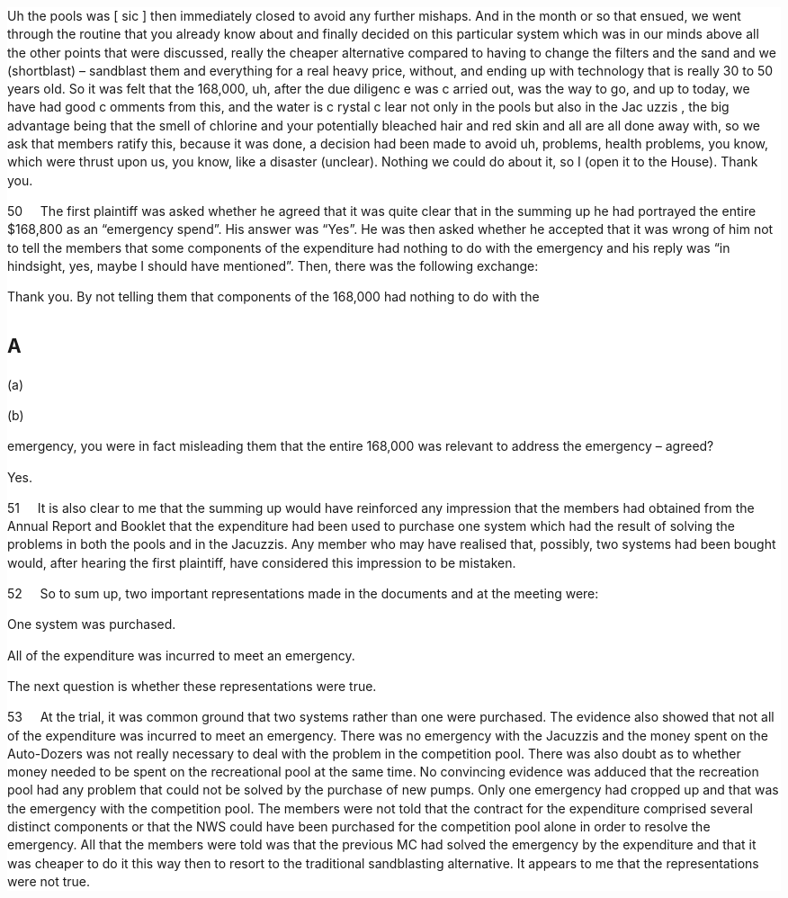  Uh the pools was [ sic ] then immediately closed to avoid any further mishaps. And in the month or so that ensued, we went through the routine that you already know about and finally decided on this particular system which was in our minds above all the other points that were discussed, really the cheaper alternative compared to having to change the filters and the sand and we (shortblast) – sandblast them and everything for a real heavy price, without, and ending up with technology that is really 30 to 50 years old. So it was felt that the 168,000, uh, after the due diligenc e was c arried out, was the way to go, and up to today, we have had good c omments from this, and the water is c rystal c lear not only in the pools but also in the Jac uzzis , the big advantage being that the smell of chlorine and your potentially bleached hair and red skin and all are all done away with, so we ask that members ratify this, because it was done, a decision had been made to avoid uh, problems, health problems, you know, which were thrust upon us, you know, like a disaster (unclear). Nothing we could do about it, so I (open it to the House). Thank you. 

50     The first plaintiff was asked whether he agreed that it was quite clear that in the summing up he had portrayed the entire $168,800 as an “emergency spend”. His answer was “Yes”. He was then asked whether he accepted that it was wrong of him not to tell the members that some components of the expenditure had nothing to do with the emergency and his reply was “in hindsight, yes, maybe I should have mentioned”. Then, there was the following exchange: 

 Thank you. By not telling them that components of the 168,000 had nothing to do with the 


## A 

 (a) 

 (b) 

 emergency, you were in fact misleading them that the entire 168,000 was relevant to address the emergency – agreed? 

 Yes. 

51     It is also clear to me that the summing up would have reinforced any impression that the members had obtained from the Annual Report and Booklet that the expenditure had been used to purchase one system which had the result of solving the problems in both the pools and in the Jacuzzis. Any member who may have realised that, possibly, two systems had been bought would, after hearing the first plaintiff, have considered this impression to be mistaken. 

52     So to sum up, two important representations made in the documents and at the meeting were: 

 One system was purchased. 

 All of the expenditure was incurred to meet an emergency. 

The next question is whether these representations were true. 

53     At the trial, it was common ground that two systems rather than one were purchased. The evidence also showed that not all of the expenditure was incurred to meet an emergency. There was no emergency with the Jacuzzis and the money spent on the Auto-Dozers was not really necessary to deal with the problem in the competition pool. There was also doubt as to whether money needed to be spent on the recreational pool at the same time. No convincing evidence was adduced that the recreation pool had any problem that could not be solved by the purchase of new pumps. Only one emergency had cropped up and that was the emergency with the competition pool. The members were not told that the contract for the expenditure comprised several distinct components or that the NWS could have been purchased for the competition pool alone in order to resolve the emergency. All that the members were told was that the previous MC had solved the emergency by the expenditure and that it was cheaper to do it this way then to resort to the traditional sandblasting alternative. It appears to me that the representations were not true. 
